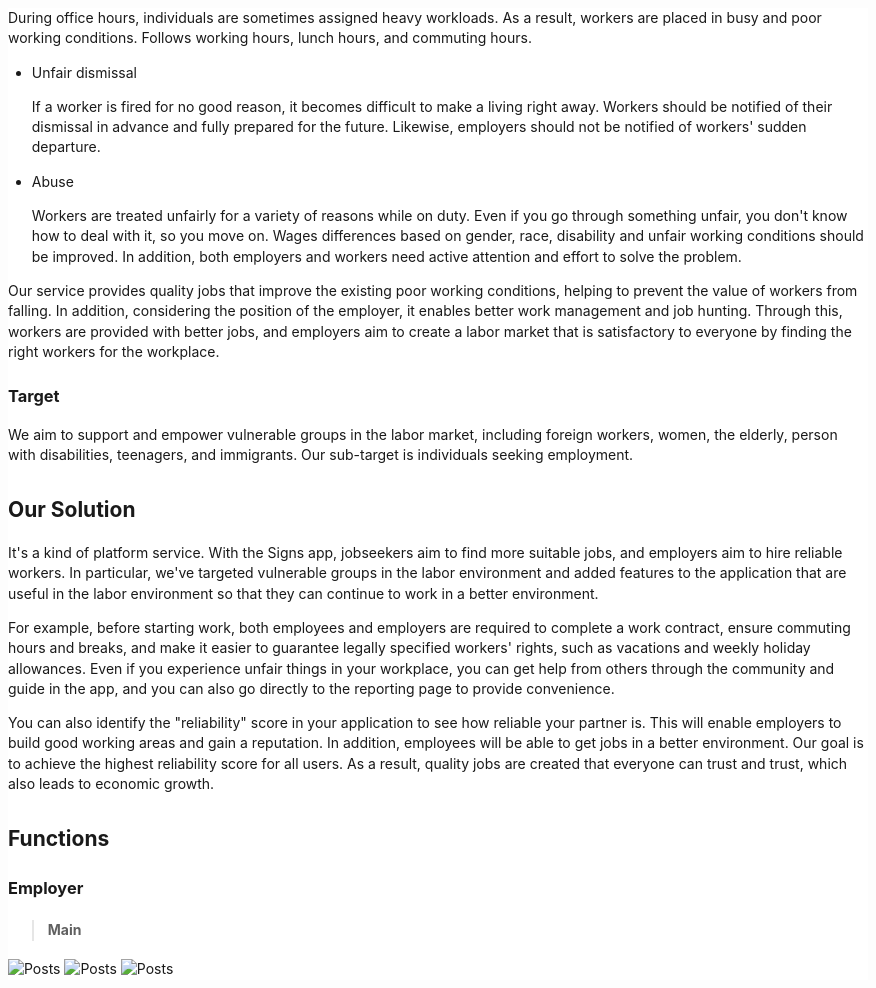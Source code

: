   During office hours, individuals are sometimes assigned heavy workloads. As a result, workers are placed in busy and poor working conditions. Follows working hours, lunch hours, and commuting hours.

- Unfair dismissal

  If a worker is fired for no good reason, it becomes difficult to make a living right away. Workers should be notified of their dismissal in advance and fully prepared for the future. Likewise, employers should not be notified of workers' sudden departure.

- Abuse

  Workers are treated unfairly for a variety of reasons while on duty. Even if you go through something unfair, you don't know how to deal with it, so you move on. Wages differences based on gender, race, disability and unfair working conditions should be improved. In addition, both employers and workers need active attention and effort to solve the problem.

Our service provides quality jobs that improve the existing poor working conditions, helping to prevent the value of workers from falling. In addition, considering the position of the employer, it enables better work management and job hunting. Through this, workers are provided with better jobs, and employers aim to create a labor market that is satisfactory to everyone by finding the right workers for the workplace.

### Target
We aim to support and empower vulnerable groups in the labor market, including foreign workers, women, the elderly, person with disabilities, teenagers, and immigrants. Our sub-target is individuals seeking employment.

Our Solution
---
It's a kind of platform service. With the Signs app, jobseekers aim to find more suitable jobs, and employers aim to hire reliable workers. In particular, we've targeted vulnerable groups in the labor environment and added features to the application that are useful in the labor environment so that they can continue to work in a better environment.

For example, before starting work, both employees and employers are required to complete a work contract, ensure commuting hours and breaks, and make it easier to guarantee legally specified workers' rights, such as vacations and weekly holiday allowances. Even if you experience unfair things in your workplace, you can get help from others through the community and guide in the app, and you can also go directly to the reporting page to provide convenience.

You can also identify the "reliability" score in your application to see how reliable your partner is. This will enable employers to build good working areas and gain a reputation. In addition, employees will be able to get jobs in a better environment. Our goal is to achieve the highest reliability score for all users. As a result, quality jobs are created that everyone can trust and trust, which also leads to economic growth.




Functions
---

### Employer
>#### Main
<div display:"flex">
  <img src="https://user-images.githubusercontent.com/73579002/229065791-858c9ba1-14ef-4411-b3d8-b4013f1e5039.png" alt="Posts" width="200" height="433.07">
  <img src="https://user-images.githubusercontent.com/73579002/229062580-15f3bf5c-cf84-4e50-a855-8296f35b8db6.png" alt="Posts" width="200" height="433.07">
  <img src="https://user-images.githubusercontent.com/73579002/229062590-87ff210d-a83f-4a27-a369-c5772a72e4df.png" alt="Posts" width="200" height="433.07">
</div>
 